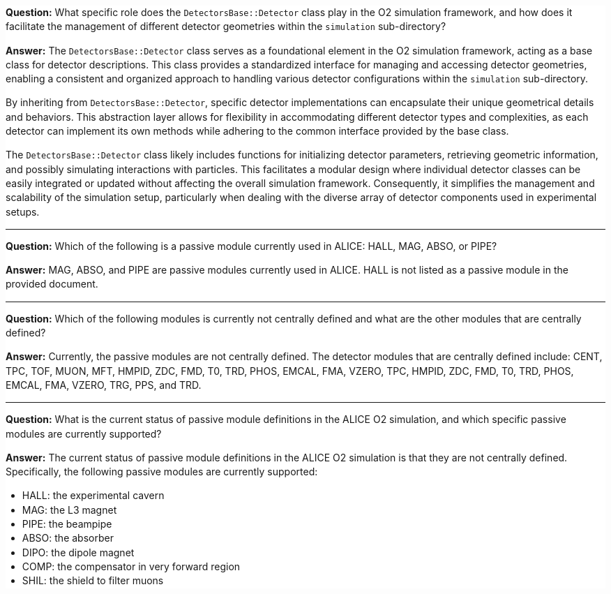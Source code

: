 
**Question:** What specific role does the `DetectorsBase::Detector` class play in the O2 simulation framework, and how does it facilitate the management of different detector geometries within the `simulation` sub-directory?

**Answer:** The `DetectorsBase::Detector` class serves as a foundational element in the O2 simulation framework, acting as a base class for detector descriptions. This class provides a standardized interface for managing and accessing detector geometries, enabling a consistent and organized approach to handling various detector configurations within the `simulation` sub-directory.

By inheriting from `DetectorsBase::Detector`, specific detector implementations can encapsulate their unique geometrical details and behaviors. This abstraction layer allows for flexibility in accommodating different detector types and complexities, as each detector can implement its own methods while adhering to the common interface provided by the base class.

The `DetectorsBase::Detector` class likely includes functions for initializing detector parameters, retrieving geometric information, and possibly simulating interactions with particles. This facilitates a modular design where individual detector classes can be easily integrated or updated without affecting the overall simulation framework. Consequently, it simplifies the management and scalability of the simulation setup, particularly when dealing with the diverse array of detector components used in experimental setups.

---

**Question:** Which of the following is a passive module currently used in ALICE: HALL, MAG, ABSO, or PIPE?

**Answer:** MAG, ABSO, and PIPE are passive modules currently used in ALICE. HALL is not listed as a passive module in the provided document.

---

**Question:** Which of the following modules is currently not centrally defined and what are the other modules that are centrally defined?

**Answer:** Currently, the passive modules are not centrally defined. The detector modules that are centrally defined include: CENT, TPC, TOF, MUON, MFT, HMPID, ZDC, FMD, T0, TRD, PHOS, EMCAL, FMA, VZERO, TPC, HMPID, ZDC, FMD, T0, TRD, PHOS, EMCAL, FMA, VZERO, TRG, PPS, and TRD.

---

**Question:** What is the current status of passive module definitions in the ALICE O2 simulation, and which specific passive modules are currently supported?

**Answer:** The current status of passive module definitions in the ALICE O2 simulation is that they are not centrally defined. Specifically, the following passive modules are currently supported:

- HALL: the experimental cavern
- MAG: the L3 magnet
- PIPE: the beampipe
- ABSO: the absorber
- DIPO: the dipole magnet
- COMP: the compensator in very forward region
- SHIL: the shield to filter muons